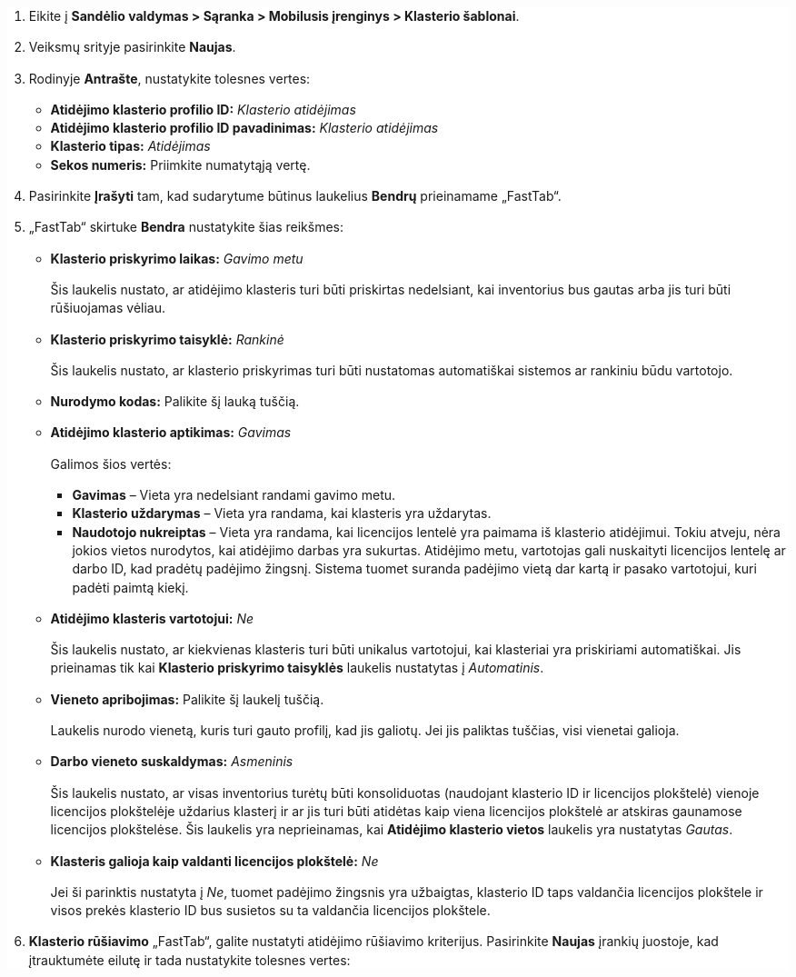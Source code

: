 1. Eikite į **Sandėlio valdymas \> Sąranka \> Mobilusis įrenginys \> Klasterio šablonai**.
1. Veiksmų srityje pasirinkite **Naujas**.
1. Rodinyje **Antrašte**, nustatykite tolesnes vertes:

    - **Atidėjimo klasterio profilio ID:** *Klasterio atidėjimas*
    - **Atidėjimo klasterio profilio ID pavadinimas:** *Klasterio atidėjimas*
    - **Klasterio tipas:** *Atidėjimas*
    - **Sekos numeris:** Priimkite numatytąją vertę.

1. Pasirinkite **Įrašyti** tam, kad sudarytume būtinus laukelius **Bendrų** prieinamame „FastTab“.
1. „FastTab“ skirtuke **Bendra** nustatykite šias reikšmes:

    - **Klasterio priskyrimo laikas:** *Gavimo metu*

        Šis laukelis nustato, ar atidėjimo klasteris turi būti priskirtas nedelsiant, kai inventorius bus gautas arba jis turi būti rūšiuojamas vėliau.

    - **Klasterio priskyrimo taisyklė:** *Rankinė*

        Šis laukelis nustato, ar klasterio priskyrimas turi būti nustatomas automatiškai sistemos ar rankiniu būdu vartotojo.

    - **Nurodymo kodas:** Palikite šį lauką tuščią.
    - **Atidėjimo klasterio aptikimas:** *Gavimas*

        Galimos šios vertės:

        - **Gavimas** – Vieta yra nedelsiant randami gavimo metu.
        - **Klasterio uždarymas** – Vieta yra randama, kai klasteris yra uždarytas.
        - **Naudotojo nukreiptas** – Vieta yra randama, kai licencijos lentelė yra paimama iš klasterio atidėjimui. Tokiu atveju, nėra jokios vietos nurodytos, kai atidėjimo darbas yra sukurtas. Atidėjimo metu, vartotojas gali nuskaityti licencijos lentelę ar darbo ID, kad pradėtų padėjimo žingsnį. Sistema tuomet suranda padėjimo vietą dar kartą ir pasako vartotojui, kuri padėti paimtą kiekį.

    - **Atidėjimo klasteris vartotojui:** *Ne*

        Šis laukelis nustato, ar kiekvienas klasteris turi būti unikalus vartotojui, kai klasteriai yra priskiriami automatiškai. Jis prieinamas tik kai **Klasterio priskyrimo taisyklės** laukelis nustatytas į *Automatinis*.

    - **Vieneto apribojimas:** Palikite šį laukelį tuščią.

        Laukelis nurodo vienetą, kuris turi gauto profilį, kad jis galiotų. Jei jis paliktas tuščias, visi vienetai galioja.

    - **Darbo vieneto suskaldymas:** *Asmeninis*

        Šis laukelis nustato, ar visas inventorius turėtų būti konsoliduotas (naudojant klasterio ID ir licencijos plokštelė) vienoje licencijos plokštelėje uždarius klasterį ir ar jis turi būti atidėtas kaip viena licencijos plokštelė ar atskiras gaunamose licencijos plokštelėse. Šis laukelis yra neprieinamas, kai **Atidėjimo klasterio vietos** laukelis yra nustatytas *Gautas*.

    - **Klasteris galioja kaip valdanti licencijos plokštelė:** *Ne*

        Jei ši parinktis nustatyta į *Ne*, tuomet padėjimo žingsnis yra užbaigtas, klasterio ID taps valdančia licencijos plokštele ir visos prekės klasterio ID bus susietos su ta valdančia licencijos plokštele.

1. **Klasterio rūšiavimo** „FastTab“, galite nustatyti atidėjimo rūšiavimo kriterijus. Pasirinkite **Naujas** įrankių juostoje, kad įtrauktumėte eilutę ir tada nustatykite tolesnes vertes:

